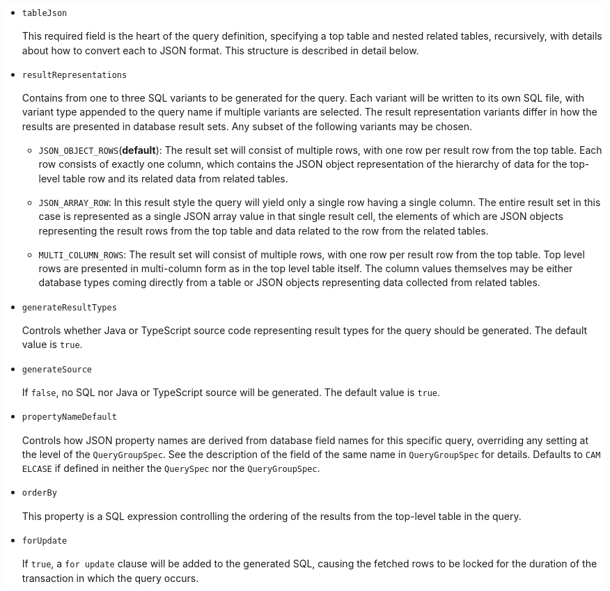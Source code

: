 
- `tableJson`

  This required field is the heart of the query definition, specifying a top table and nested
  related tables, recursively, with details about how to convert each to JSON format. This
  structure is described in detail below.


- `resultRepresentations`

  Contains from one to three SQL variants to be generated for the query. Each variant will be
  written to its own SQL file, with variant type appended to the query name if multiple variants
  are selected. The result representation variants differ in how the results are presented
  in database result sets. Any subset of the following variants may be chosen.

  * `JSON_OBJECT_ROWS`(**default**): The result set will consist of multiple rows, with one row
  per result row from the top table. Each row consists of exactly one column, which contains the
  JSON object representation of the hierarchy of data for the top-level table row and its related
  data from related tables.

  * `JSON_ARRAY_ROW`: In this result style the query will yield only a single row having a single
  column. The entire result set in this case is represented as a single JSON array value in that
  single result cell, the elements of which are JSON objects representing the result rows from the
  top table and data related to the row from the related tables.

  * `MULTI_COLUMN_ROWS`: The result set will consist of multiple rows, with one row per result row
  from the top table. Top level rows are presented in multi-column form as in the top level table
  itself. The column values themselves may be either database types coming directly from a table
  or JSON objects representing data collected from related tables.


- `generateResultTypes`

  Controls whether Java or TypeScript source code representing result types for the query should be generated.
  The default value is `true`.


- `generateSource`

  If `false`, no SQL nor Java or TypeScript source will be generated.
  The default value is `true`.


- `propertyNameDefault`

  Controls how JSON property names are derived from database field names for
  this specific query, overriding any setting at the level of the `QueryGroupSpec`.
  See the description of the field of the same name in `QueryGroupSpec` for details.
  Defaults to `CAMELCASE` if defined in neither the `QuerySpec` nor the `QueryGroupSpec`.


- `orderBy`

  This property is a SQL expression controlling the ordering of the results from the top-level
  table in the query.


- `forUpdate`

  If `true`, a `for update` clause will be added to the generated SQL, causing the fetched
  rows to be locked for the duration of the transaction in which the query occurs.
